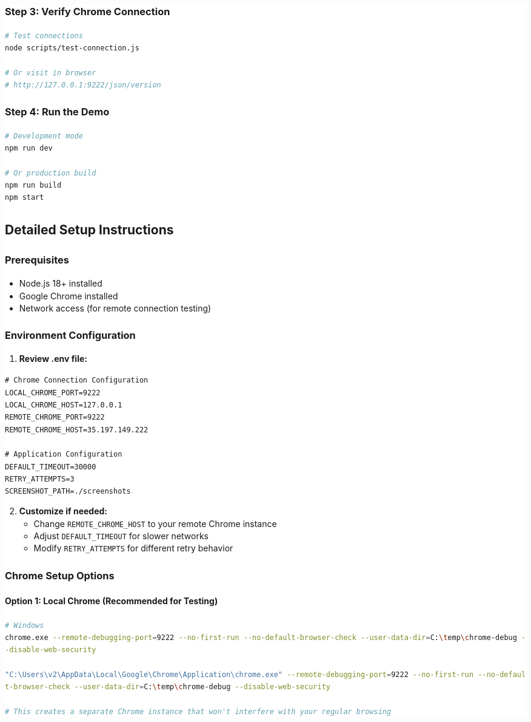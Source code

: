 ### Step 3: Verify Chrome Connection
```bash
# Test connections
node scripts/test-connection.js

# Or visit in browser
# http://127.0.0.1:9222/json/version
```

### Step 4: Run the Demo
```bash
# Development mode
npm run dev

# Or production build
npm run build
npm start
```

## Detailed Setup Instructions

### Prerequisites
- Node.js 18+ installed
- Google Chrome installed
- Network access (for remote connection testing)

### Environment Configuration

1. **Review .env file:**
```env
# Chrome Connection Configuration
LOCAL_CHROME_PORT=9222
LOCAL_CHROME_HOST=127.0.0.1
REMOTE_CHROME_PORT=9222
REMOTE_CHROME_HOST=35.197.149.222

# Application Configuration
DEFAULT_TIMEOUT=30000
RETRY_ATTEMPTS=3
SCREENSHOT_PATH=./screenshots
```

2. **Customize if needed:**
   - Change `REMOTE_CHROME_HOST` to your remote Chrome instance
   - Adjust `DEFAULT_TIMEOUT` for slower networks
   - Modify `RETRY_ATTEMPTS` for different retry behavior

### Chrome Setup Options

#### Option 1: Local Chrome (Recommended for Testing)
```bash
# Windows
chrome.exe --remote-debugging-port=9222 --no-first-run --no-default-browser-check --user-data-dir=C:\temp\chrome-debug --disable-web-security

"C:\Users\v2\AppData\Local\Google\Chrome\Application\chrome.exe" --remote-debugging-port=9222 --no-first-run --no-default-browser-check --user-data-dir=C:\temp\chrome-debug --disable-web-security

# This creates a separate Chrome instance that won't interfere with your regular browsing
```
